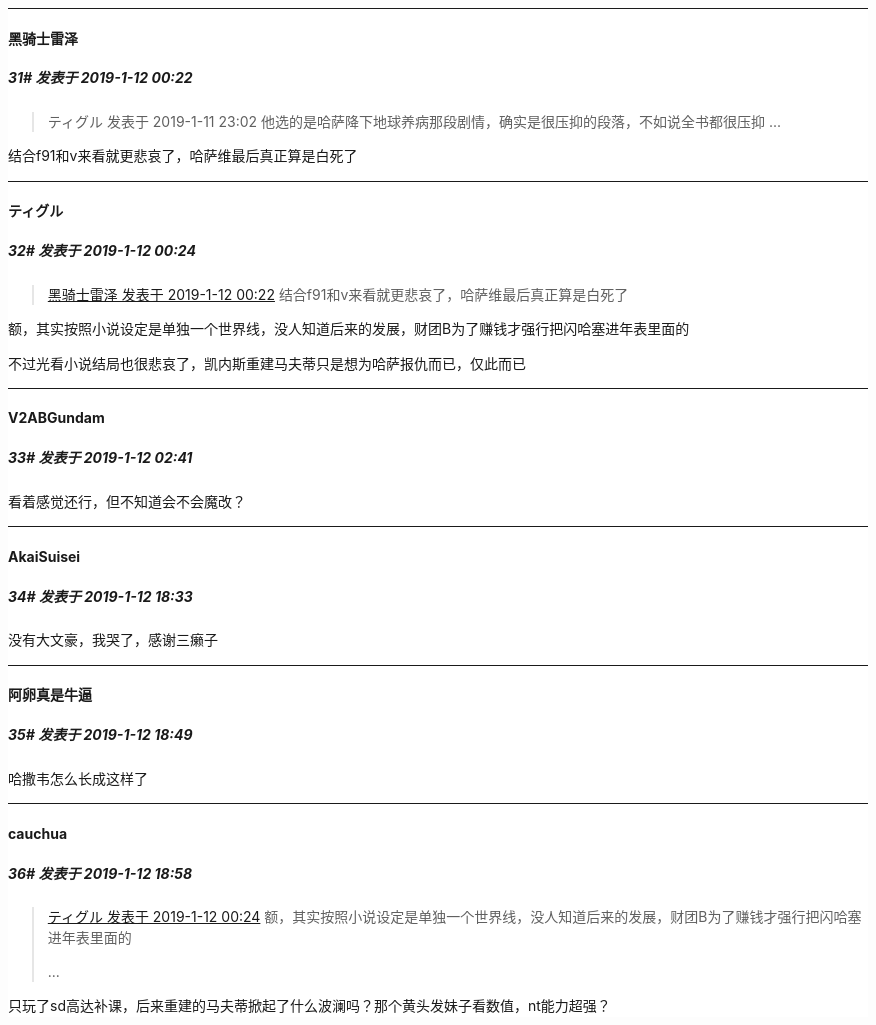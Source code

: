 

*****

####  黑骑士雷泽  
##### 31#       发表于 2019-1-12 00:22

<blockquote>ティグル 发表于 2019-1-11 23:02
他选的是哈萨降下地球养病那段剧情，确实是很压抑的段落，不如说全书都很压抑 ...</blockquote>
结合f91和v来看就更悲哀了，哈萨维最后真正算是白死了

*****

####  ティグル  
##### 32#       发表于 2019-1-12 00:24

<blockquote><a href="httphttps://bbs.saraba1st.com/2b/forum.php?mod=redirect&amp;goto=findpost&amp;pid=42245254&amp;ptid=1803647" target="_blank">黑骑士雷泽 发表于 2019-1-12 00:22</a>
结合f91和v来看就更悲哀了，哈萨维最后真正算是白死了</blockquote>
额，其实按照小说设定是单独一个世界线，没人知道后来的发展，财团B为了赚钱才强行把闪哈塞进年表里面的

不过光看小说结局也很悲哀了，凯内斯重建马夫蒂只是想为哈萨报仇而已，仅此而已

*****

####  V2ABGundam  
##### 33#       发表于 2019-1-12 02:41

看着感觉还行，但不知道会不会魔改？

*****

####  AkaiSuisei  
##### 34#       发表于 2019-1-12 18:33

没有大文豪，我哭了，感谢三癞子

*****

####  阿卵真是牛逼  
##### 35#       发表于 2019-1-12 18:49

哈撒韦怎么长成这样了

*****

####  cauchua  
##### 36#       发表于 2019-1-12 18:58

<blockquote><a href="httphttps://bbs.saraba1st.com/2b/forum.php?mod=redirect&amp;goto=findpost&amp;pid=42245278&amp;ptid=1803647" target="_blank">ティグル 发表于 2019-1-12 00:24</a>
额，其实按照小说设定是单独一个世界线，没人知道后来的发展，财团B为了赚钱才强行把闪哈塞进年表里面的

 ...</blockquote>
只玩了sd高达补课，后来重建的马夫蒂掀起了什么波澜吗？那个黄头发妹子看数值，nt能力超强？
